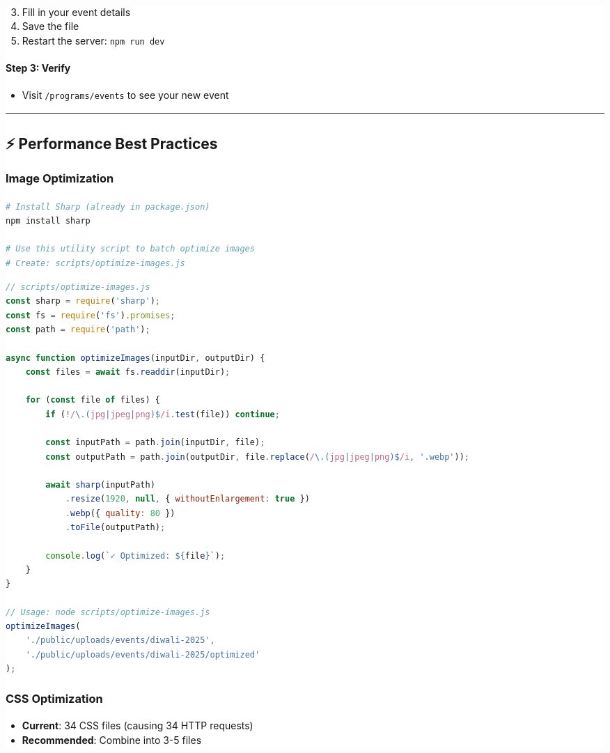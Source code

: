 3. Fill in your event details
4. Save the file
5. Restart the server: `npm run dev`

#### Step 3: Verify
- Visit `/programs/events` to see your new event

---

## ⚡ Performance Best Practices

### Image Optimization
```bash
# Install Sharp (already in package.json)
npm install sharp

# Use this utility script to batch optimize images
# Create: scripts/optimize-images.js
```

```javascript
// scripts/optimize-images.js
const sharp = require('sharp');
const fs = require('fs').promises;
const path = require('path');

async function optimizeImages(inputDir, outputDir) {
    const files = await fs.readdir(inputDir);
    
    for (const file of files) {
        if (!/\.(jpg|jpeg|png)$/i.test(file)) continue;
        
        const inputPath = path.join(inputDir, file);
        const outputPath = path.join(outputDir, file.replace(/\.(jpg|jpeg|png)$/i, '.webp'));
        
        await sharp(inputPath)
            .resize(1920, null, { withoutEnlargement: true })
            .webp({ quality: 80 })
            .toFile(outputPath);
        
        console.log(`✓ Optimized: ${file}`);
    }
}

// Usage: node scripts/optimize-images.js
optimizeImages(
    './public/uploads/events/diwali-2025',
    './public/uploads/events/diwali-2025/optimized'
);
```

### CSS Optimization
- **Current**: 34 CSS files (causing 34 HTTP requests)
- **Recommended**: Combine into 3-5 files
